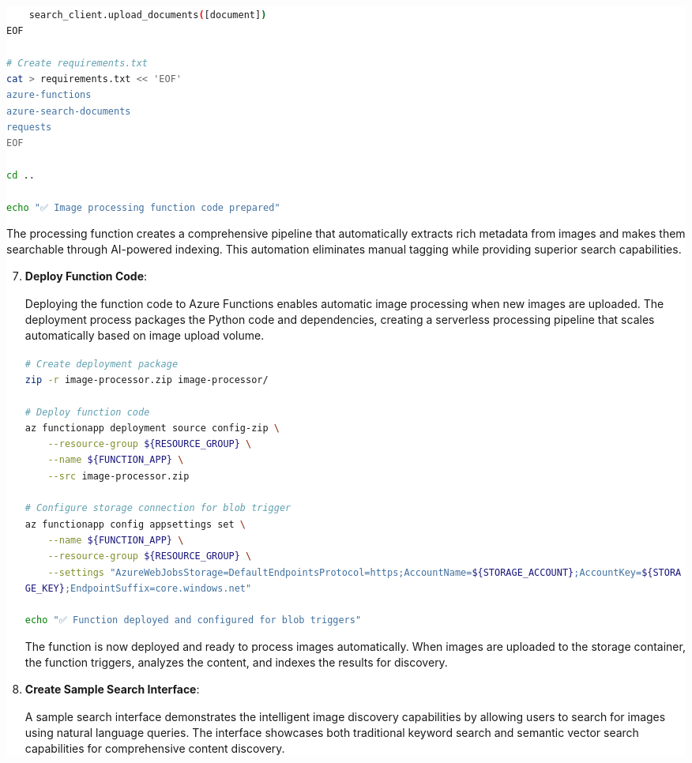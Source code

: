    ```bash
       search_client.upload_documents([document])
   EOF
   
   # Create requirements.txt
   cat > requirements.txt << 'EOF'
   azure-functions
   azure-search-documents
   requests
   EOF
   
   cd ..
   
   echo "✅ Image processing function code prepared"
   ```

   The processing function creates a comprehensive pipeline that automatically extracts rich metadata from images and makes them searchable through AI-powered indexing. This automation eliminates manual tagging while providing superior search capabilities.

7. **Deploy Function Code**:

   Deploying the function code to Azure Functions enables automatic image processing when new images are uploaded. The deployment process packages the Python code and dependencies, creating a serverless processing pipeline that scales automatically based on image upload volume.

   ```bash
   # Create deployment package
   zip -r image-processor.zip image-processor/
   
   # Deploy function code
   az functionapp deployment source config-zip \
       --resource-group ${RESOURCE_GROUP} \
       --name ${FUNCTION_APP} \
       --src image-processor.zip
   
   # Configure storage connection for blob trigger
   az functionapp config appsettings set \
       --name ${FUNCTION_APP} \
       --resource-group ${RESOURCE_GROUP} \
       --settings "AzureWebJobsStorage=DefaultEndpointsProtocol=https;AccountName=${STORAGE_ACCOUNT};AccountKey=${STORAGE_KEY};EndpointSuffix=core.windows.net"
   
   echo "✅ Function deployed and configured for blob triggers"
   ```

   The function is now deployed and ready to process images automatically. When images are uploaded to the storage container, the function triggers, analyzes the content, and indexes the results for discovery.

8. **Create Sample Search Interface**:

   A sample search interface demonstrates the intelligent image discovery capabilities by allowing users to search for images using natural language queries. The interface showcases both traditional keyword search and semantic vector search capabilities for comprehensive content discovery.
